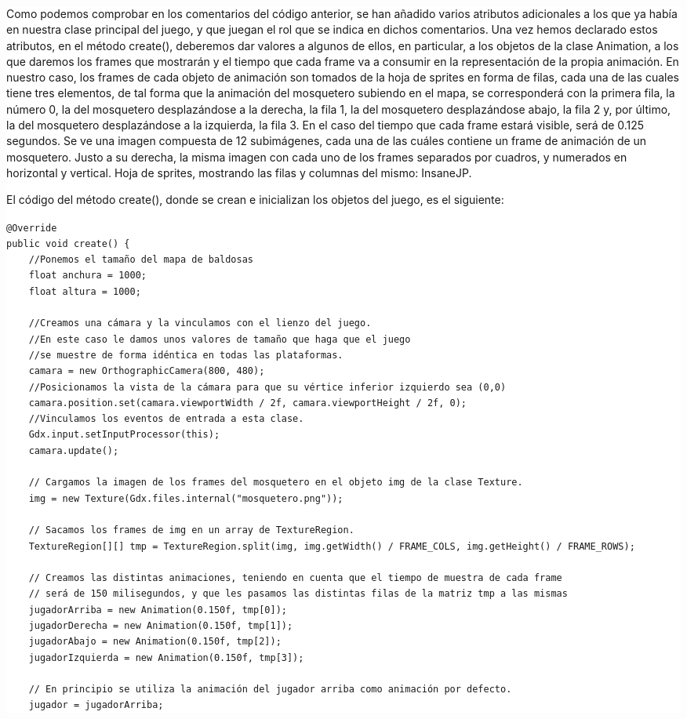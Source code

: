  

Como podemos comprobar en los comentarios del código anterior, se han añadido varios atributos adicionales a los que ya había en nuestra clase principal del juego, y que juegan el rol que se indica en dichos comentarios. Una vez hemos declarado estos atributos, en el método create(), deberemos dar valores a algunos de ellos, en particular, a los objetos de la clase Animation, a los que daremos los frames que mostrarán y el tiempo que cada frame va a consumir en la representación de la propia animación. En nuestro caso, los frames de cada objeto de animación son tomados de la hoja de sprites en forma de filas, cada una de las cuales tiene tres elementos, de tal forma que la animación del mosquetero subiendo en el mapa, se corresponderá con la primera fila, la número 0, la del mosquetero desplazándose a la derecha, la fila 1, la del mosquetero desplazándose abajo, la fila 2 y, por último, la del mosquetero desplazándose a la izquierda, la fila 3. En el caso del tiempo que cada frame estará visible, será de 0.125 segundos.
Se ve una imagen compuesta de 12 subimágenes, cada una de las cuáles contiene un frame de animación de un mosquetero. Justo a su derecha, la misma imagen con cada uno de los frames separados por cuadros, y numerados en horizontal y vertical.
Hoja de sprites, mostrando las filas y columnas del mismo:
  InsaneJP.

 

El código del método create(), donde se crean e inicializan los objetos del juego, es el siguiente:

    @Override
    public void create() {
        //Ponemos el tamaño del mapa de baldosas
        float anchura = 1000;
        float altura = 1000;

        //Creamos una cámara y la vinculamos con el lienzo del juego.
        //En este caso le damos unos valores de tamaño que haga que el juego
        //se muestre de forma idéntica en todas las plataformas.
        camara = new OrthographicCamera(800, 480);
        //Posicionamos la vista de la cámara para que su vértice inferior izquierdo sea (0,0)
        camara.position.set(camara.viewportWidth / 2f, camara.viewportHeight / 2f, 0);
        //Vinculamos los eventos de entrada a esta clase.
        Gdx.input.setInputProcessor(this);
        camara.update();

        // Cargamos la imagen de los frames del mosquetero en el objeto img de la clase Texture.
        img = new Texture(Gdx.files.internal("mosquetero.png"));

        // Sacamos los frames de img en un array de TextureRegion.
        TextureRegion[][] tmp = TextureRegion.split(img, img.getWidth() / FRAME_COLS, img.getHeight() / FRAME_ROWS);

        // Creamos las distintas animaciones, teniendo en cuenta que el tiempo de muestra de cada frame
        // será de 150 milisegundos, y que les pasamos las distintas filas de la matriz tmp a las mismas
        jugadorArriba = new Animation(0.150f, tmp[0]);
        jugadorDerecha = new Animation(0.150f, tmp[1]);
        jugadorAbajo = new Animation(0.150f, tmp[2]);
        jugadorIzquierda = new Animation(0.150f, tmp[3]);

        // En principio se utiliza la animación del jugador arriba como animación por defecto.
        jugador = jugadorArriba;
